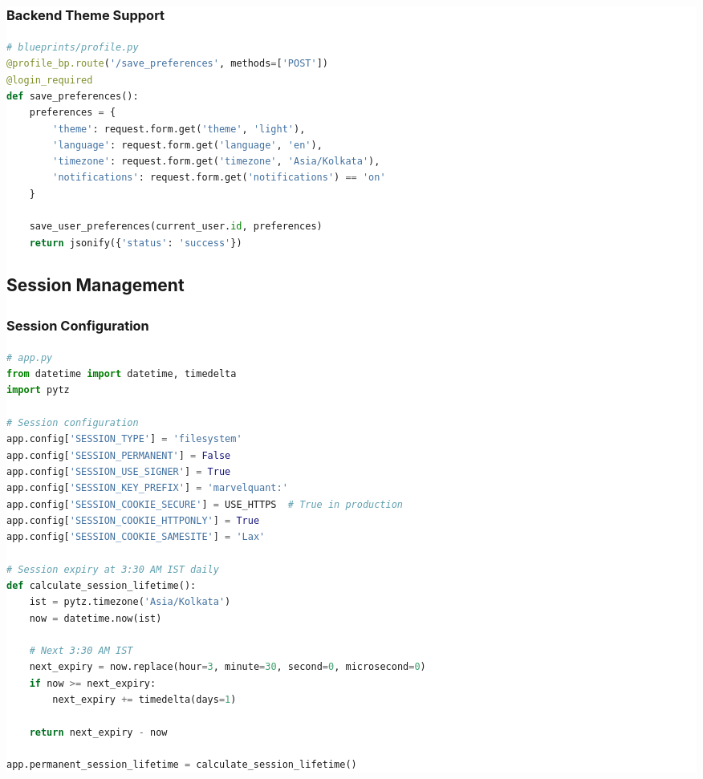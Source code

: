 ```javascript
```

### Backend Theme Support
```python
# blueprints/profile.py
@profile_bp.route('/save_preferences', methods=['POST'])
@login_required
def save_preferences():
    preferences = {
        'theme': request.form.get('theme', 'light'),
        'language': request.form.get('language', 'en'),
        'timezone': request.form.get('timezone', 'Asia/Kolkata'),
        'notifications': request.form.get('notifications') == 'on'
    }

    save_user_preferences(current_user.id, preferences)
    return jsonify({'status': 'success'})
```

## Session Management

### Session Configuration
```python
# app.py
from datetime import datetime, timedelta
import pytz

# Session configuration
app.config['SESSION_TYPE'] = 'filesystem'
app.config['SESSION_PERMANENT'] = False
app.config['SESSION_USE_SIGNER'] = True
app.config['SESSION_KEY_PREFIX'] = 'marvelquant:'
app.config['SESSION_COOKIE_SECURE'] = USE_HTTPS  # True in production
app.config['SESSION_COOKIE_HTTPONLY'] = True
app.config['SESSION_COOKIE_SAMESITE'] = 'Lax'

# Session expiry at 3:30 AM IST daily
def calculate_session_lifetime():
    ist = pytz.timezone('Asia/Kolkata')
    now = datetime.now(ist)

    # Next 3:30 AM IST
    next_expiry = now.replace(hour=3, minute=30, second=0, microsecond=0)
    if now >= next_expiry:
        next_expiry += timedelta(days=1)

    return next_expiry - now

app.permanent_session_lifetime = calculate_session_lifetime()
```
